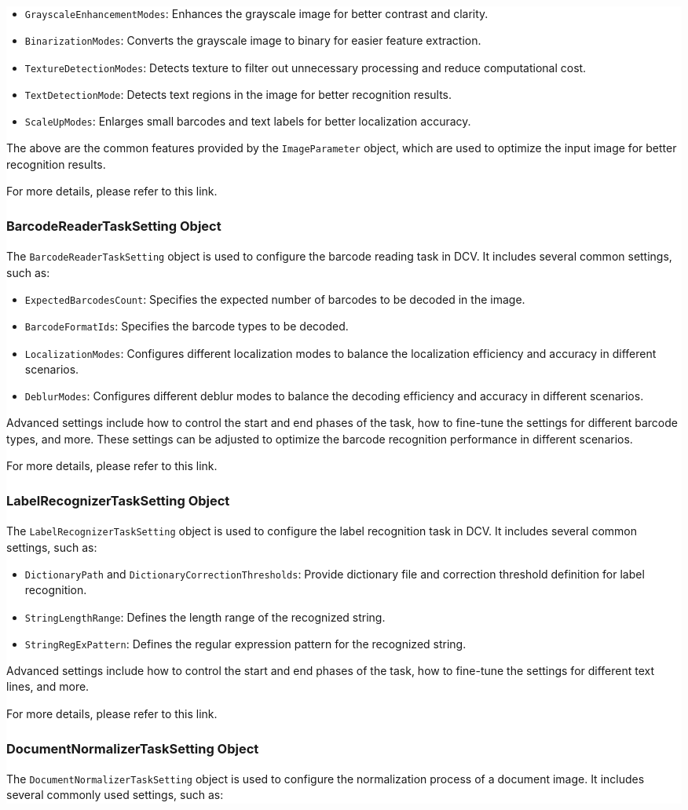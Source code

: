 - `GrayscaleEnhancementModes`: Enhances the grayscale image for better contrast and clarity.

- `BinarizationModes`: Converts the grayscale image to binary for easier feature extraction.

- `TextureDetectionModes`: Detects texture to filter out unnecessary processing and reduce computational cost.

- `TextDetectionMode`: Detects text regions in the image for better recognition results.

- `ScaleUpModes`: Enlarges small barcodes and text labels for better localization accuracy.

The above are the common features provided by the `ImageParameter` object, which are used to optimize the input image for better recognition results.

For more details, please refer to this link.

### BarcodeReaderTaskSetting Object

The `BarcodeReaderTaskSetting` object is used to configure the barcode reading task in DCV. It includes several common settings, such as:

- `ExpectedBarcodesCount`: Specifies the expected number of barcodes to be decoded in the image.

- `BarcodeFormatIds`: Specifies the barcode types to be decoded.

- `LocalizationModes`: Configures different localization modes to balance the localization efficiency and accuracy in different scenarios.

- `DeblurModes`: Configures different deblur modes to balance the decoding efficiency and accuracy in different scenarios.

Advanced settings include how to control the start and end phases of the task, how to fine-tune the settings for different barcode types, and more.
These settings can be adjusted to optimize the barcode recognition performance in different scenarios.

For more details, please refer to this link.

### LabelRecognizerTaskSetting Object

The `LabelRecognizerTaskSetting` object is used to configure the label recognition task in DCV. It includes several common settings, such as:

- `DictionaryPath` and `DictionaryCorrectionThresholds`: Provide dictionary file and correction threshold definition for label recognition.

- `StringLengthRange`: Defines the length range of the recognized string.

- `StringRegExPattern`: Defines the regular expression pattern for the recognized string.

Advanced settings include how to control the start and end phases of the task, how to fine-tune the settings for different text lines, and more.

For more details, please refer to this link.

### DocumentNormalizerTaskSetting Object

The `DocumentNormalizerTaskSetting` object is used to configure the normalization process of a document image. It includes several commonly used settings, such as:
